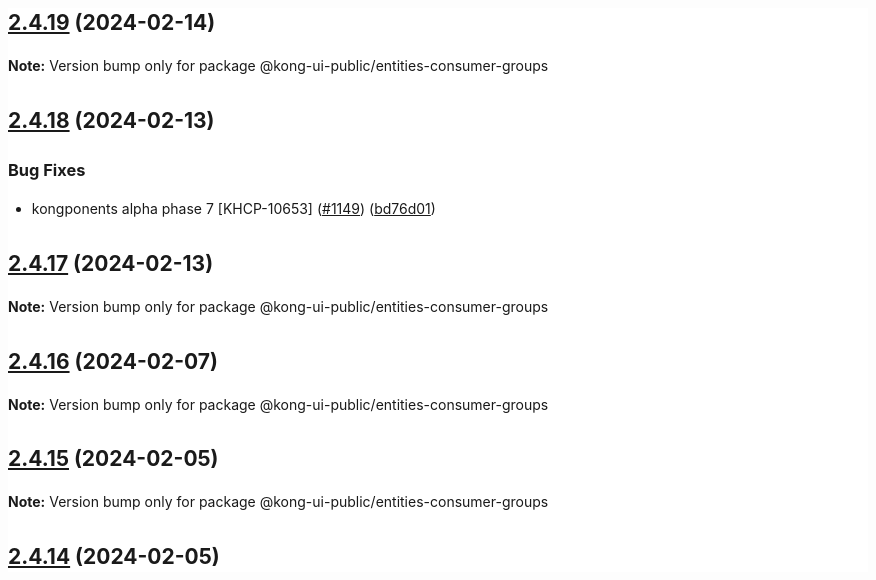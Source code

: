 


## [2.4.19](https://github.com/Kong/public-ui-components/compare/@kong-ui-public/entities-consumer-groups@2.4.18...@kong-ui-public/entities-consumer-groups@2.4.19) (2024-02-14)

**Note:** Version bump only for package @kong-ui-public/entities-consumer-groups





## [2.4.18](https://github.com/Kong/public-ui-components/compare/@kong-ui-public/entities-consumer-groups@2.4.17...@kong-ui-public/entities-consumer-groups@2.4.18) (2024-02-13)


### Bug Fixes

* kongponents alpha phase 7 [KHCP-10653] ([#1149](https://github.com/Kong/public-ui-components/issues/1149)) ([bd76d01](https://github.com/Kong/public-ui-components/commit/bd76d011107f92109022fc22877b795167798d01))





## [2.4.17](https://github.com/Kong/public-ui-components/compare/@kong-ui-public/entities-consumer-groups@2.4.16...@kong-ui-public/entities-consumer-groups@2.4.17) (2024-02-13)

**Note:** Version bump only for package @kong-ui-public/entities-consumer-groups





## [2.4.16](https://github.com/Kong/public-ui-components/compare/@kong-ui-public/entities-consumer-groups@2.4.15...@kong-ui-public/entities-consumer-groups@2.4.16) (2024-02-07)

**Note:** Version bump only for package @kong-ui-public/entities-consumer-groups





## [2.4.15](https://github.com/Kong/public-ui-components/compare/@kong-ui-public/entities-consumer-groups@2.4.14...@kong-ui-public/entities-consumer-groups@2.4.15) (2024-02-05)

**Note:** Version bump only for package @kong-ui-public/entities-consumer-groups





## [2.4.14](https://github.com/Kong/public-ui-components/compare/@kong-ui-public/entities-consumer-groups@2.4.13...@kong-ui-public/entities-consumer-groups@2.4.14) (2024-02-05)
